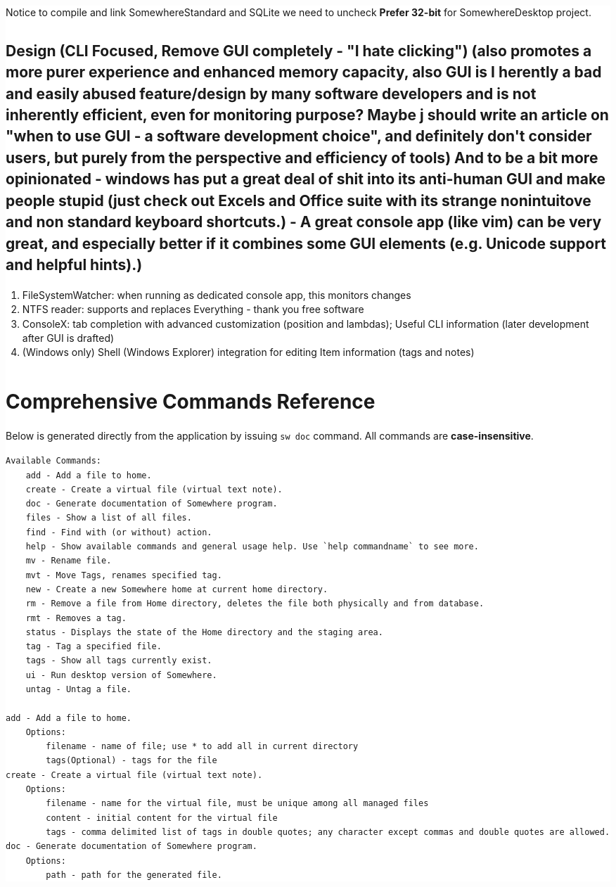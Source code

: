Notice to compile and link SomewhereStandard and SQLite we need to uncheck **Prefer 32-bit** for SomewhereDesktop project.

## Design (CLI Focused, Remove GUI completely - "I hate clicking") (also promotes a more purer experience and enhanced memory capacity, also GUI is I herently a bad and easily abused feature/design by many software developers and is not inherently efficient, even for monitoring purpose? Maybe j should write an article on "when to use GUI - a software development choice", and definitely don't consider users, but purely from the perspective and efficiency of tools) And to be a bit more opinionated - windows has put a great deal of shit into its anti-human GUI and make people stupid (just check out Excels and Office suite with its strange nonintuitove and non standard keyboard shortcuts.) - A great console app (like vim) can be very great, and especially better if it combines some GUI elements (e.g. Unicode support and helpful hints).)

1. FileSystemWatcher: when running as dedicated console app, this monitors changes
2. NTFS reader: supports and replaces Everything - thank you free software
3. ConsoleX: tab completion with advanced customization (position and lambdas); Useful CLI information (later development after GUI is drafted)
4. (Windows only) Shell (Windows Explorer) integration for editing Item information (tags and notes)

# Comprehensive Commands Reference

Below is generated directly from the application by issuing `sw doc` command. All commands are **case-insensitive**.

```
Available Commands: 
	add - Add a file to home.
	create - Create a virtual file (virtual text note).
	doc - Generate documentation of Somewhere program.
	files - Show a list of all files.
	find - Find with (or without) action.
	help - Show available commands and general usage help. Use `help commandname` to see more.
	mv - Rename file.
	mvt - Move Tags, renames specified tag.
	new - Create a new Somewhere home at current home directory.
	rm - Remove a file from Home directory, deletes the file both physically and from database.
	rmt - Removes a tag.
	status - Displays the state of the Home directory and the staging area.
	tag - Tag a specified file.
	tags - Show all tags currently exist.
	ui - Run desktop version of Somewhere.
	untag - Untag a file.

add - Add a file to home.
	Options:
		filename - name of file; use * to add all in current directory
		tags(Optional) - tags for the file
create - Create a virtual file (virtual text note).
	Options:
		filename - name for the virtual file, must be unique among all managed files
		content - initial content for the virtual file
		tags - comma delimited list of tags in double quotes; any character except commas and double quotes are allowed.
doc - Generate documentation of Somewhere program.
	Options:
		path - path for the generated file.
```